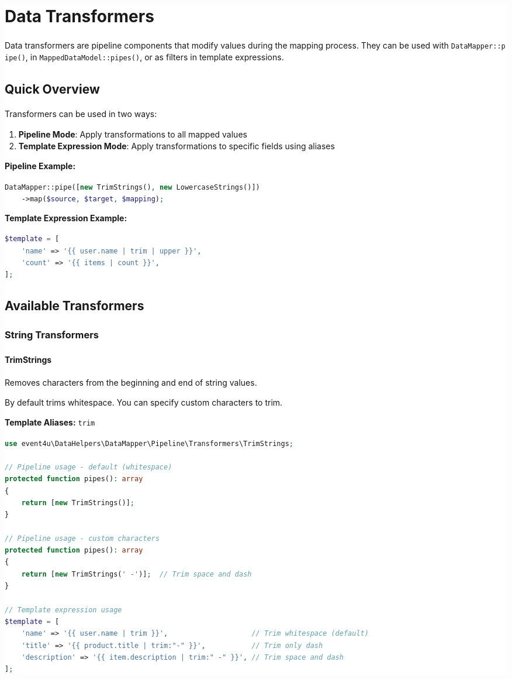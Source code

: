 # Data Transformers

Data transformers are pipeline components that modify values during the mapping process. They can be used with `DataMapper::pipe()`, in
`MappedDataModel::pipes()`, or as filters in template expressions.

## Quick Overview

Transformers can be used in two ways:

1. **Pipeline Mode**: Apply transformations to all mapped values
2. **Template Expression Mode**: Apply transformations to specific fields using aliases

**Pipeline Example:**

```php
DataMapper::pipe([new TrimStrings(), new LowercaseStrings()])
    ->map($source, $target, $mapping);
```

**Template Expression Example:**

```php
$template = [
    'name' => '{{ user.name | trim | upper }}',
    'count' => '{{ items | count }}',
];
```

## Available Transformers

### String Transformers

#### TrimStrings

Removes characters from the beginning and end of string values.

By default trims whitespace. You can specify custom characters to trim.

**Template Aliases:** `trim`

```php
use event4u\DataHelpers\DataMapper\Pipeline\Transformers\TrimStrings;

// Pipeline usage - default (whitespace)
protected function pipes(): array
{
    return [new TrimStrings()];
}

// Pipeline usage - custom characters
protected function pipes(): array
{
    return [new TrimStrings(' -')];  // Trim space and dash
}

// Template expression usage
$template = [
    'name' => '{{ user.name | trim }}',                    // Trim whitespace (default)
    'title' => '{{ product.title | trim:"-" }}',           // Trim only dash
    'description' => '{{ item.description | trim:" -" }}', // Trim space and dash
];
```
